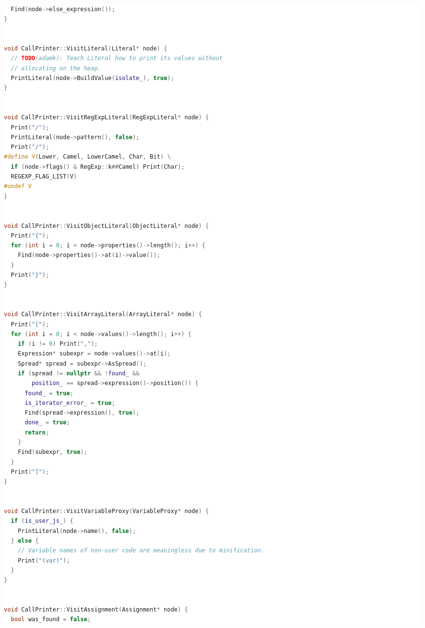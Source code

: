 ```cpp
  Find(node->else_expression());
}


void CallPrinter::VisitLiteral(Literal* node) {
  // TODO(adamk): Teach Literal how to print its values without
  // allocating on the heap.
  PrintLiteral(node->BuildValue(isolate_), true);
}


void CallPrinter::VisitRegExpLiteral(RegExpLiteral* node) {
  Print("/");
  PrintLiteral(node->pattern(), false);
  Print("/");
#define V(Lower, Camel, LowerCamel, Char, Bit) \
  if (node->flags() & RegExp::k##Camel) Print(Char);
  REGEXP_FLAG_LIST(V)
#undef V
}


void CallPrinter::VisitObjectLiteral(ObjectLiteral* node) {
  Print("{");
  for (int i = 0; i < node->properties()->length(); i++) {
    Find(node->properties()->at(i)->value());
  }
  Print("}");
}


void CallPrinter::VisitArrayLiteral(ArrayLiteral* node) {
  Print("[");
  for (int i = 0; i < node->values()->length(); i++) {
    if (i != 0) Print(",");
    Expression* subexpr = node->values()->at(i);
    Spread* spread = subexpr->AsSpread();
    if (spread != nullptr && !found_ &&
        position_ == spread->expression()->position()) {
      found_ = true;
      is_iterator_error_ = true;
      Find(spread->expression(), true);
      done_ = true;
      return;
    }
    Find(subexpr, true);
  }
  Print("]");
}


void CallPrinter::VisitVariableProxy(VariableProxy* node) {
  if (is_user_js_) {
    PrintLiteral(node->name(), false);
  } else {
    // Variable names of non-user code are meaningless due to minification.
    Print("(var)");
  }
}


void CallPrinter::VisitAssignment(Assignment* node) {
  bool was_found = false;
```